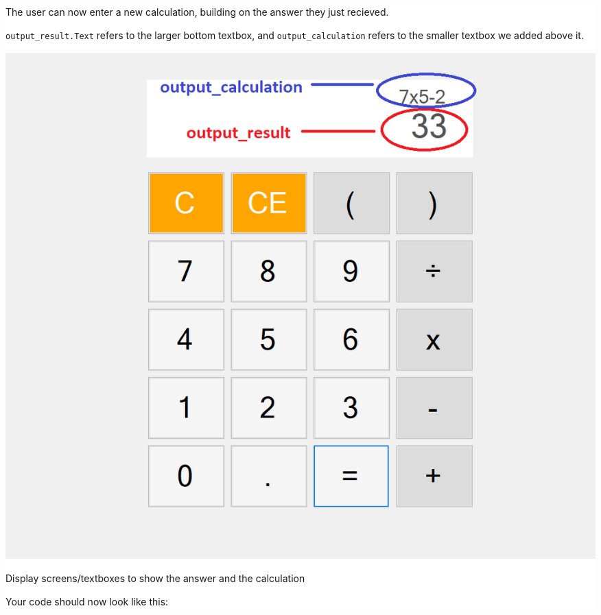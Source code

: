 The user can now enter a new calculation, building on the answer they just recieved.

`output_result.Text` refers to the larger bottom textbox, and `output_calculation` refers to the smaller textbox we added above it.


<div class="image-container">
    <img src="../../../assets/content/post-images/calculator/creatingACalculatorInCSharpPart2/outputs_calc.PNG" loading="lazy" alt="image" class="image"/>
	<div class="image-description"><p>Display screens/textboxes to show the answer and the calculation</p></div>
</div>


Your code should now look like this:


<div class="image-container">